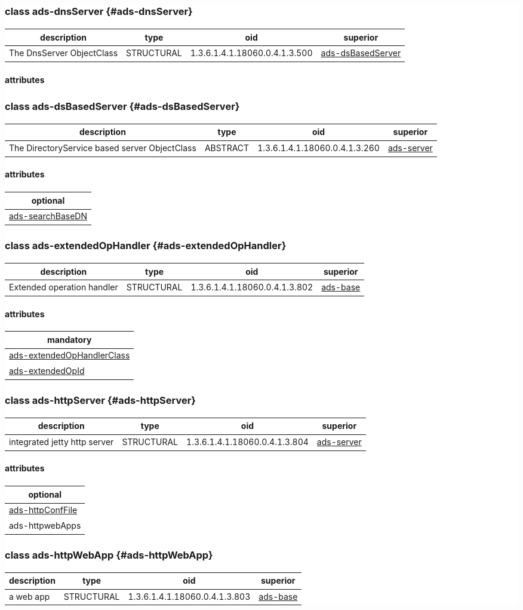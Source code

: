 
### class ads-dnsServer	{#ads-dnsServer}
description | type | oid | superior
----------- | ---- | --- | --------
The DnsServer ObjectClass | STRUCTURAL | 1.3.6.1.4.1.18060.0.4.1.3.500 | [ads-dsBasedServer](#ads-dsBasedServer)

#### attributes

### class ads-dsBasedServer	{#ads-dsBasedServer}
description | type | oid | superior
----------- | ---- | --- | --------
The DirectoryService based server ObjectClass | ABSTRACT | 1.3.6.1.4.1.18060.0.4.1.3.260 | [ads-server](#ads-server)

#### attributes
| optional |
| -------- |
| [ads-searchBaseDN](#ads-searchBaseDN) |


### class ads-extendedOpHandler	{#ads-extendedOpHandler}
description | type | oid | superior
----------- | ---- | --- | --------
Extended operation handler | STRUCTURAL | 1.3.6.1.4.1.18060.0.4.1.3.802 | [ads-base](#ads-base)

#### attributes
| mandatory |
| -------- |
| [ads-extendedOpHandlerClass](#ads-extendedOpHandlerClass) |
| [ads-extendedOpId](#ads-extendedOpId) |


### class ads-httpServer	{#ads-httpServer}
description | type | oid | superior
----------- | ---- | --- | --------
integrated jetty http server | STRUCTURAL | 1.3.6.1.4.1.18060.0.4.1.3.804 | [ads-server](#ads-server)

#### attributes
| optional |
| -------- |
| [ads-httpConfFile](#ads-httpConfFile) |
| ads-httpwebApps |


### class ads-httpWebApp	{#ads-httpWebApp}
description | type | oid | superior
----------- | ---- | --- | --------
a web app | STRUCTURAL | 1.3.6.1.4.1.18060.0.4.1.3.803 | [ads-base](#ads-base)
